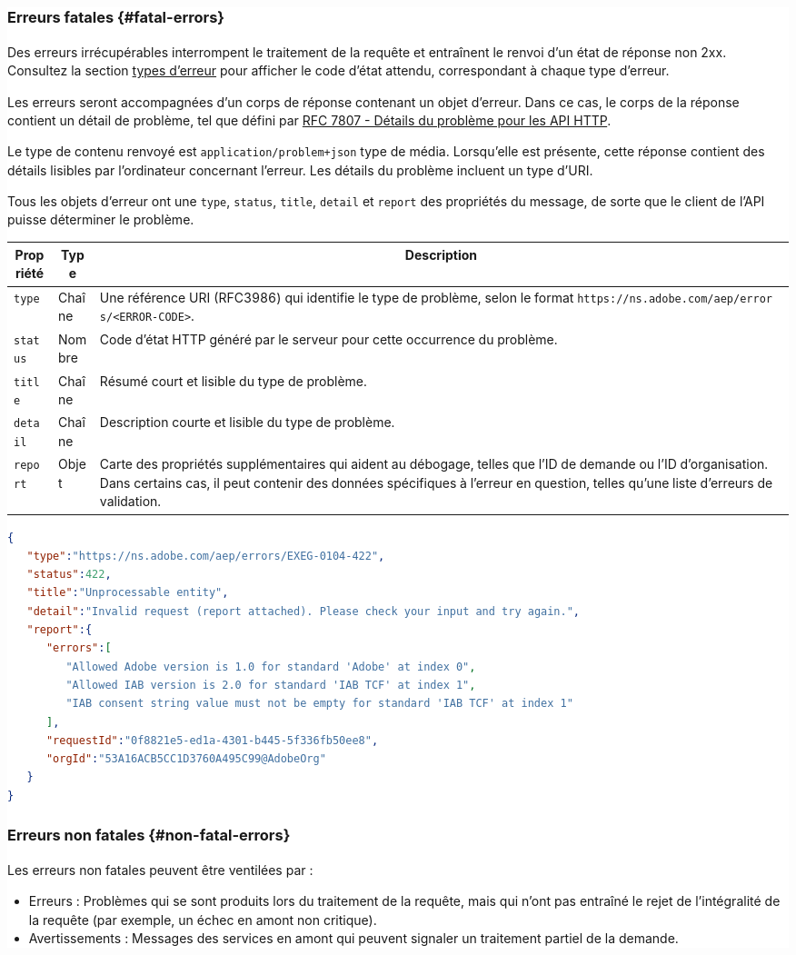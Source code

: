 ### Erreurs fatales {#fatal-errors}

Des erreurs irrécupérables interrompent le traitement de la requête et entraînent le renvoi d’un état de réponse non 2xx. Consultez la section [types d’erreur](#error-types) pour afficher le code d’état attendu, correspondant à chaque type d’erreur.

Les erreurs seront accompagnées d’un corps de réponse contenant un objet d’erreur. Dans ce cas, le corps de la réponse contient un détail de problème, tel que défini par [RFC 7807 - Détails du problème pour les API HTTP](https://tools.ietf.org/html/rfc7807).

Le type de contenu renvoyé est `application/problem+json` type de média. Lorsqu’elle est présente, cette réponse contient des détails lisibles par l’ordinateur concernant l’erreur. Les détails du problème incluent un type d’URI.

Tous les objets d’erreur ont une `type`, `status`, `title`, `detail` et `report` des propriétés du message, de sorte que le client de l’API puisse déterminer le problème.

| Propriété | Type | Description |
| -------- | ------ | ----------- |
| `type` | Chaîne | Une référence URI (RFC3986) qui identifie le type de problème, selon le format `https://ns.adobe.com/aep/errors/<ERROR-CODE>`. |
| `status` | Nombre | Code d’état HTTP généré par le serveur pour cette occurrence du problème. |
| `title` | Chaîne | Résumé court et lisible du type de problème. |
| `detail` | Chaîne | Description courte et lisible du type de problème. |
| `report` | Objet | Carte des propriétés supplémentaires qui aident au débogage, telles que l’ID de demande ou l’ID d’organisation. Dans certains cas, il peut contenir des données spécifiques à l’erreur en question, telles qu’une liste d’erreurs de validation. |

```json
{
   "type":"https://ns.adobe.com/aep/errors/EXEG-0104-422",
   "status":422,
   "title":"Unprocessable entity",
   "detail":"Invalid request (report attached). Please check your input and try again.",
   "report":{
      "errors":[
         "Allowed Adobe version is 1.0 for standard 'Adobe' at index 0",
         "Allowed IAB version is 2.0 for standard 'IAB TCF' at index 1",
         "IAB consent string value must not be empty for standard 'IAB TCF' at index 1"
      ],
      "requestId":"0f8821e5-ed1a-4301-b445-5f336fb50ee8",
      "orgId":"53A16ACB5CC1D3760A495C99@AdobeOrg"
   }
}
```

### Erreurs non fatales {#non-fatal-errors}

Les erreurs non fatales peuvent être ventilées par :

* Erreurs : Problèmes qui se sont produits lors du traitement de la requête, mais qui n’ont pas entraîné le rejet de l’intégralité de la requête (par exemple, un échec en amont non critique).
* Avertissements : Messages des services en amont qui peuvent signaler un traitement partiel de la demande.
